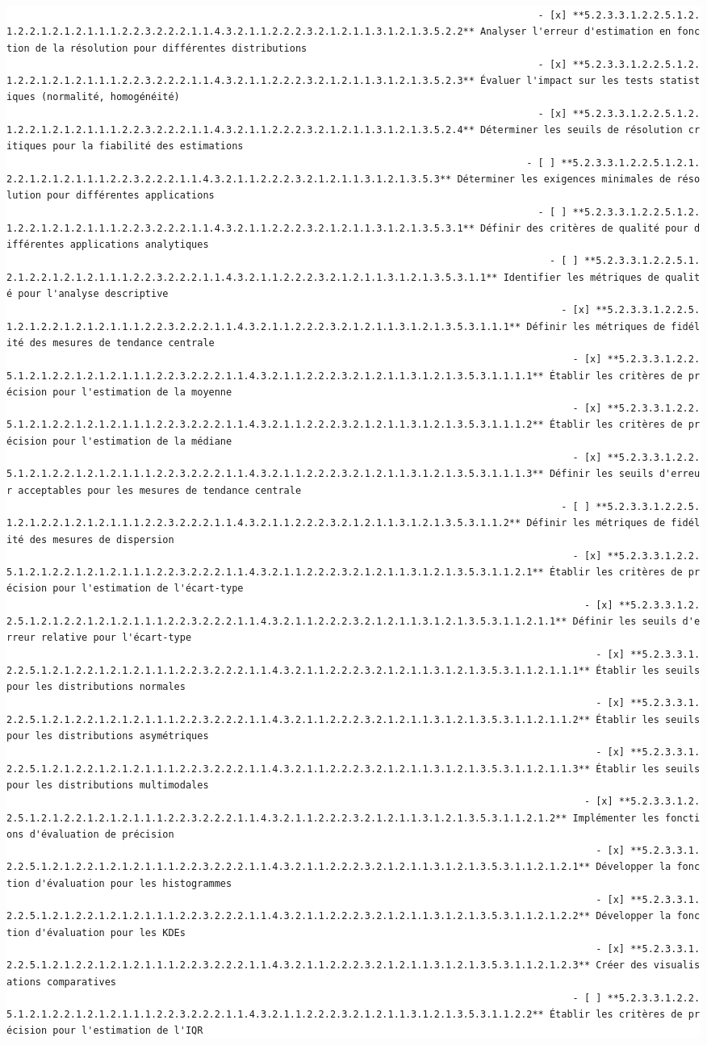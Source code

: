                                                                                                 - [x] **5.2.3.3.1.2.2.5.1.2.1.2.2.1.2.1.2.1.1.1.2.2.3.2.2.2.1.1.4.3.2.1.1.2.2.2.3.2.1.2.1.1.3.1.2.1.3.5.2.2** Analyser l'erreur d'estimation en fonction de la résolution pour différentes distributions
                                                                                                - [x] **5.2.3.3.1.2.2.5.1.2.1.2.2.1.2.1.2.1.1.1.2.2.3.2.2.2.1.1.4.3.2.1.1.2.2.2.3.2.1.2.1.1.3.1.2.1.3.5.2.3** Évaluer l'impact sur les tests statistiques (normalité, homogénéité)
                                                                                                - [x] **5.2.3.3.1.2.2.5.1.2.1.2.2.1.2.1.2.1.1.1.2.2.3.2.2.2.1.1.4.3.2.1.1.2.2.2.3.2.1.2.1.1.3.1.2.1.3.5.2.4** Déterminer les seuils de résolution critiques pour la fiabilité des estimations
                                                                                              - [ ] **5.2.3.3.1.2.2.5.1.2.1.2.2.1.2.1.2.1.1.1.2.2.3.2.2.2.1.1.4.3.2.1.1.2.2.2.3.2.1.2.1.1.3.1.2.1.3.5.3** Déterminer les exigences minimales de résolution pour différentes applications
                                                                                                - [ ] **5.2.3.3.1.2.2.5.1.2.1.2.2.1.2.1.2.1.1.1.2.2.3.2.2.2.1.1.4.3.2.1.1.2.2.2.3.2.1.2.1.1.3.1.2.1.3.5.3.1** Définir des critères de qualité pour différentes applications analytiques
                                                                                                  - [ ] **5.2.3.3.1.2.2.5.1.2.1.2.2.1.2.1.2.1.1.1.2.2.3.2.2.2.1.1.4.3.2.1.1.2.2.2.3.2.1.2.1.1.3.1.2.1.3.5.3.1.1** Identifier les métriques de qualité pour l'analyse descriptive
                                                                                                    - [x] **5.2.3.3.1.2.2.5.1.2.1.2.2.1.2.1.2.1.1.1.2.2.3.2.2.2.1.1.4.3.2.1.1.2.2.2.3.2.1.2.1.1.3.1.2.1.3.5.3.1.1.1** Définir les métriques de fidélité des mesures de tendance centrale
                                                                                                      - [x] **5.2.3.3.1.2.2.5.1.2.1.2.2.1.2.1.2.1.1.1.2.2.3.2.2.2.1.1.4.3.2.1.1.2.2.2.3.2.1.2.1.1.3.1.2.1.3.5.3.1.1.1.1** Établir les critères de précision pour l'estimation de la moyenne
                                                                                                      - [x] **5.2.3.3.1.2.2.5.1.2.1.2.2.1.2.1.2.1.1.1.2.2.3.2.2.2.1.1.4.3.2.1.1.2.2.2.3.2.1.2.1.1.3.1.2.1.3.5.3.1.1.1.2** Établir les critères de précision pour l'estimation de la médiane
                                                                                                      - [x] **5.2.3.3.1.2.2.5.1.2.1.2.2.1.2.1.2.1.1.1.2.2.3.2.2.2.1.1.4.3.2.1.1.2.2.2.3.2.1.2.1.1.3.1.2.1.3.5.3.1.1.1.3** Définir les seuils d'erreur acceptables pour les mesures de tendance centrale
                                                                                                    - [ ] **5.2.3.3.1.2.2.5.1.2.1.2.2.1.2.1.2.1.1.1.2.2.3.2.2.2.1.1.4.3.2.1.1.2.2.2.3.2.1.2.1.1.3.1.2.1.3.5.3.1.1.2** Définir les métriques de fidélité des mesures de dispersion
                                                                                                      - [x] **5.2.3.3.1.2.2.5.1.2.1.2.2.1.2.1.2.1.1.1.2.2.3.2.2.2.1.1.4.3.2.1.1.2.2.2.3.2.1.2.1.1.3.1.2.1.3.5.3.1.1.2.1** Établir les critères de précision pour l'estimation de l'écart-type
                                                                                                        - [x] **5.2.3.3.1.2.2.5.1.2.1.2.2.1.2.1.2.1.1.1.2.2.3.2.2.2.1.1.4.3.2.1.1.2.2.2.3.2.1.2.1.1.3.1.2.1.3.5.3.1.1.2.1.1** Définir les seuils d'erreur relative pour l'écart-type
                                                                                                          - [x] **5.2.3.3.1.2.2.5.1.2.1.2.2.1.2.1.2.1.1.1.2.2.3.2.2.2.1.1.4.3.2.1.1.2.2.2.3.2.1.2.1.1.3.1.2.1.3.5.3.1.1.2.1.1.1** Établir les seuils pour les distributions normales
                                                                                                          - [x] **5.2.3.3.1.2.2.5.1.2.1.2.2.1.2.1.2.1.1.1.2.2.3.2.2.2.1.1.4.3.2.1.1.2.2.2.3.2.1.2.1.1.3.1.2.1.3.5.3.1.1.2.1.1.2** Établir les seuils pour les distributions asymétriques
                                                                                                          - [x] **5.2.3.3.1.2.2.5.1.2.1.2.2.1.2.1.2.1.1.1.2.2.3.2.2.2.1.1.4.3.2.1.1.2.2.2.3.2.1.2.1.1.3.1.2.1.3.5.3.1.1.2.1.1.3** Établir les seuils pour les distributions multimodales
                                                                                                        - [x] **5.2.3.3.1.2.2.5.1.2.1.2.2.1.2.1.2.1.1.1.2.2.3.2.2.2.1.1.4.3.2.1.1.2.2.2.3.2.1.2.1.1.3.1.2.1.3.5.3.1.1.2.1.2** Implémenter les fonctions d'évaluation de précision
                                                                                                          - [x] **5.2.3.3.1.2.2.5.1.2.1.2.2.1.2.1.2.1.1.1.2.2.3.2.2.2.1.1.4.3.2.1.1.2.2.2.3.2.1.2.1.1.3.1.2.1.3.5.3.1.1.2.1.2.1** Développer la fonction d'évaluation pour les histogrammes
                                                                                                          - [x] **5.2.3.3.1.2.2.5.1.2.1.2.2.1.2.1.2.1.1.1.2.2.3.2.2.2.1.1.4.3.2.1.1.2.2.2.3.2.1.2.1.1.3.1.2.1.3.5.3.1.1.2.1.2.2** Développer la fonction d'évaluation pour les KDEs
                                                                                                          - [x] **5.2.3.3.1.2.2.5.1.2.1.2.2.1.2.1.2.1.1.1.2.2.3.2.2.2.1.1.4.3.2.1.1.2.2.2.3.2.1.2.1.1.3.1.2.1.3.5.3.1.1.2.1.2.3** Créer des visualisations comparatives
                                                                                                      - [ ] **5.2.3.3.1.2.2.5.1.2.1.2.2.1.2.1.2.1.1.1.2.2.3.2.2.2.1.1.4.3.2.1.1.2.2.2.3.2.1.2.1.1.3.1.2.1.3.5.3.1.1.2.2** Établir les critères de précision pour l'estimation de l'IQR